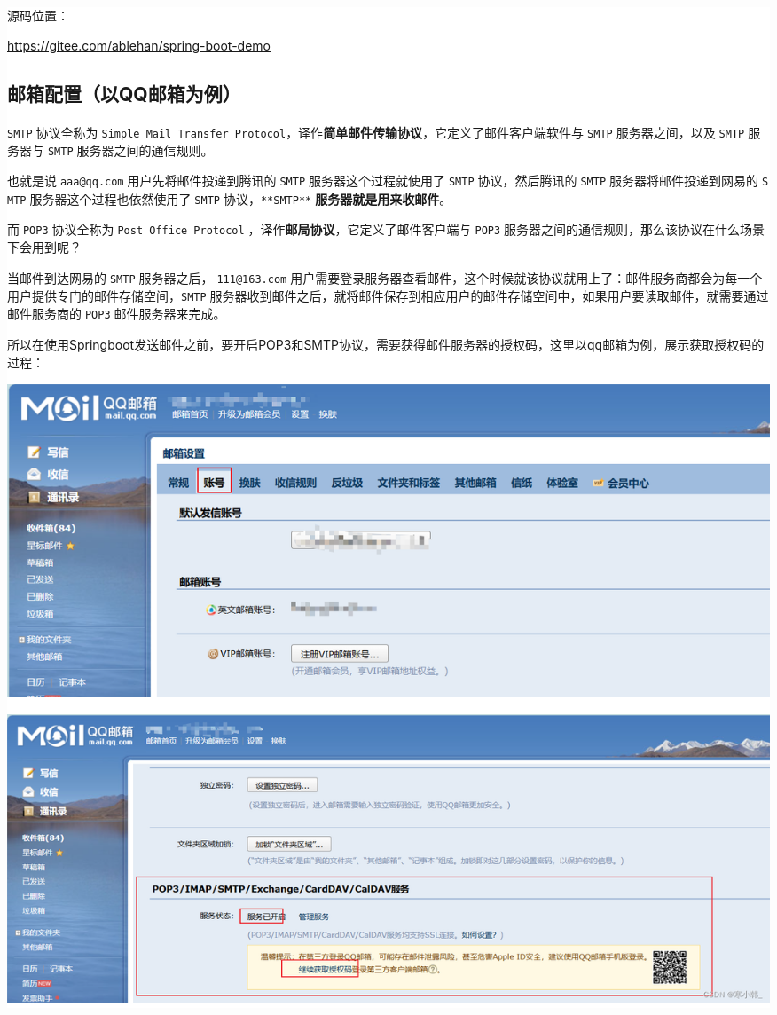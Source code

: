 源码位置：

https://gitee.com/ablehan/spring-boot-demo



## 邮箱配置（以QQ邮箱为例）

`SMTP` 协议全称为 `Simple Mail Transfer Protocol`，译作**简单邮件传输协议**，它定义了邮件客户端软件与 `SMTP` 服务器之间，以及 `SMTP` 服务器与 `SMTP` 服务器之间的通信规则。



也就是说 `aaa@qq.com` 用户先将邮件投递到腾讯的 `SMTP` 服务器这个过程就使用了 `SMTP` 协议，然后腾讯的 `SMTP` 服务器将邮件投递到网易的 `SMTP` 服务器这个过程也依然使用了 `SMTP` 协议，`**SMTP**` **服务器就是用来收邮件**。



而 `POP3` 协议全称为 `Post Office Protocol` ，译作**邮局协议**，它定义了邮件客户端与 `POP3` 服务器之间的通信规则，那么该协议在什么场景下会用到呢？

当邮件到达网易的 `SMTP` 服务器之后， `111@163.com` 用户需要登录服务器查看邮件，这个时候就该协议就用上了：邮件服务商都会为每一个用户提供专门的邮件存储空间，`SMTP` 服务器收到邮件之后，就将邮件保存到相应用户的邮件存储空间中，如果用户要读取邮件，就需要通过邮件服务商的 `POP3` 邮件服务器来完成。



所以在使用Springboot发送邮件之前，要开启POP3和SMTP协议，需要获得邮件服务器的授权码，这里以qq邮箱为例，展示获取授权码的过程：

![img](./assets/1719028036773-a21cf4ac-69c0-43d1-8fd9-b1cffa8157a2.png)

![img](./assets/1719028075442-71224fa8-c0a6-470d-aa5f-e94713e7d3a9.png)
